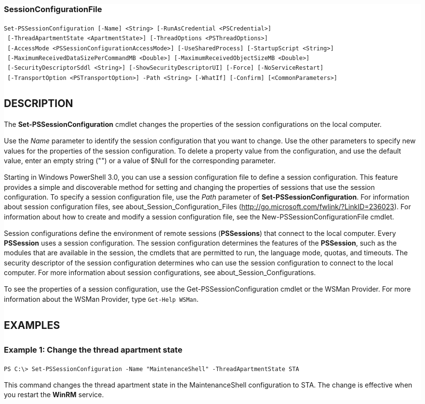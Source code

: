 ### SessionConfigurationFile
```
Set-PSSessionConfiguration [-Name] <String> [-RunAsCredential <PSCredential>]
 [-ThreadApartmentState <ApartmentState>] [-ThreadOptions <PSThreadOptions>]
 [-AccessMode <PSSessionConfigurationAccessMode>] [-UseSharedProcess] [-StartupScript <String>]
 [-MaximumReceivedDataSizePerCommandMB <Double>] [-MaximumReceivedObjectSizeMB <Double>]
 [-SecurityDescriptorSddl <String>] [-ShowSecurityDescriptorUI] [-Force] [-NoServiceRestart]
 [-TransportOption <PSTransportOption>] -Path <String> [-WhatIf] [-Confirm] [<CommonParameters>]
```

## DESCRIPTION
The **Set-PSSessionConfiguration** cmdlet changes the properties of the session configurations on the local computer.

Use the *Name* parameter to identify the session configuration that you want to change.
Use the other parameters to specify new values for the properties of the session configuration.
To delete a property value from the configuration, and use the default value, enter an empty string ("") or a value of $Null for the corresponding parameter.

Starting in Windows PowerShell 3.0, you can use a session configuration file to define a session configuration.
This feature provides a simple and discoverable method for setting and changing the properties of sessions that use the session configuration.
To specify a session configuration file, use the *Path* parameter of **Set-PSSessionConfiguration**.
For information about session configuration files, see about_Session_Configuration_Files (http://go.microsoft.com/fwlink/?LinkID=236023).
For information about how to create and modify a session configuration file, see the New-PSSessionConfigurationFile cmdlet.

Session configurations define the environment of remote sessions (**PSSessions**) that connect to the local computer.
Every **PSSession** uses a session configuration.
The session configuration determines the features of the **PSSession**, such as the modules that are available in the session, the cmdlets that are permitted to run, the language mode, quotas, and timeouts.
The security descriptor of the session configuration determines who can use the session configuration to connect to the local computer.
For more information about session configurations, see about_Session_Configurations.

To see the properties of a session configuration, use the Get-PSSessionConfiguration cmdlet or the WSMan Provider.
For more information about the WSMan Provider, type `Get-Help WSMan`.

## EXAMPLES

### Example 1: Change the thread apartment state
```
PS C:\> Set-PSSessionConfiguration -Name "MaintenanceShell" -ThreadApartmentState STA
```

This command changes the thread apartment state in the MaintenanceShell configuration to STA.
The change is effective when you restart the **WinRM** service.
